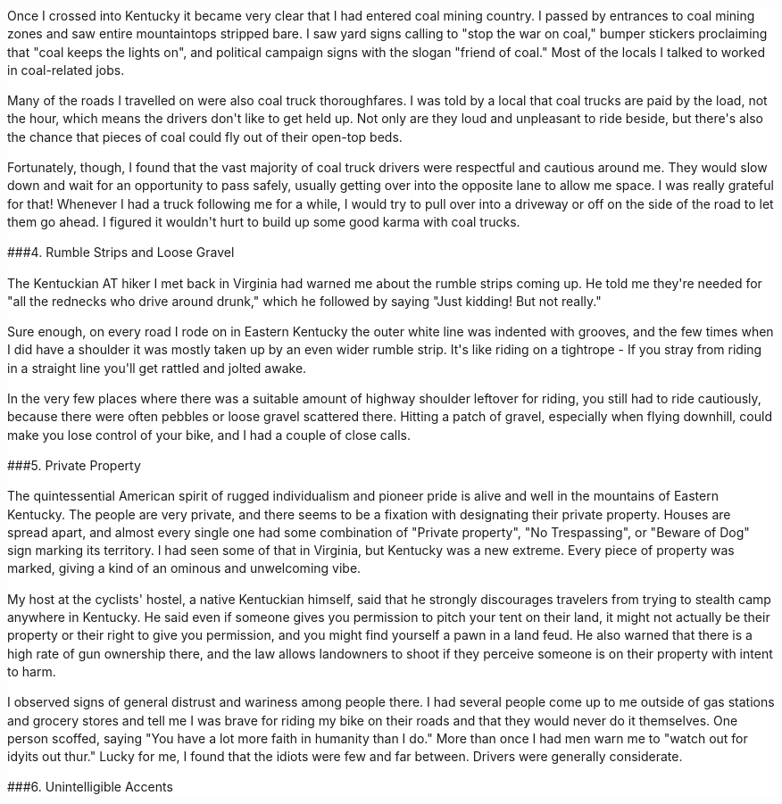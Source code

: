 Once I crossed into Kentucky it became very clear that I had entered coal mining country. I passed by entrances to coal mining zones and saw entire mountaintops stripped bare. I saw yard signs calling to "stop the war on coal," bumper stickers proclaiming that "coal keeps the lights on", and political campaign signs with the slogan "friend of coal." Most of the locals I talked to worked in coal-related jobs.

Many of the roads I travelled on were also coal truck thoroughfares. I was told by a local that coal trucks are paid by the load, not the hour, which means the drivers don't like to get held up. Not only are they loud and unpleasant to ride beside, but there's also the chance that pieces of coal could fly out of their open-top beds. 

Fortunately, though, I found that the vast majority of coal truck drivers were respectful and cautious around me. They would slow down and wait for an opportunity to pass safely, usually getting over into the opposite lane to allow me space. I was really grateful for that! Whenever I had a truck following me for a while, I would try to pull over into a driveway or off on the side of the road to let them go ahead. I figured it wouldn't hurt to build up some good karma with coal trucks.

###4. Rumble Strips and Loose Gravel

The Kentuckian AT hiker I met back in Virginia had warned me about the rumble strips coming up. He told me they're needed for "all the rednecks who drive around drunk," which he followed by saying "Just kidding! But not really."

Sure enough, on every road I rode on in Eastern Kentucky the outer white line was indented with grooves, and the few times when I did have a shoulder it was mostly taken up by an even wider rumble strip. It's like riding on a tightrope - If you stray from riding in a straight line you'll get rattled and jolted awake.

In the very few places where there was a suitable amount of highway shoulder leftover for riding, you still had to ride cautiously, because there were often pebbles or loose gravel scattered there. Hitting a patch of gravel, especially when flying downhill, could make you lose control of your bike, and I had a couple of close calls.

###5. Private Property 

The quintessential American spirit of rugged individualism and pioneer pride is alive and well in the mountains of Eastern Kentucky. The people are very private, and there seems to be a fixation with designating their private property. Houses are spread apart, and almost every single one had some combination of "Private property", "No Trespassing", or "Beware of Dog" sign marking its territory. I had seen some of that in Virginia, but Kentucky was a new extreme. Every piece of property was marked, giving a kind of an ominous and unwelcoming vibe. 

My host at the cyclists' hostel, a native Kentuckian himself, said that he strongly discourages travelers from trying to stealth camp anywhere in Kentucky. He said even if someone gives you permission to pitch your tent on their land, it might not actually be their property or their right to give you permission, and you might find yourself a pawn in a land feud. He also warned that there is a high rate of gun ownership there, and the law allows landowners to shoot if they perceive someone is on their property with intent to harm. 

I observed signs of general distrust and wariness among people there. I had several people come up to me outside of gas stations and grocery stores and tell me I was brave for riding my bike on their roads and that they would never do it themselves. One person scoffed, saying "You have a lot more faith in humanity than I do." More than once I had men warn me to "watch out for idyits out thur." Lucky for me, I found that the idiots were few and far between. Drivers were generally considerate.

###6. Unintelligible Accents
